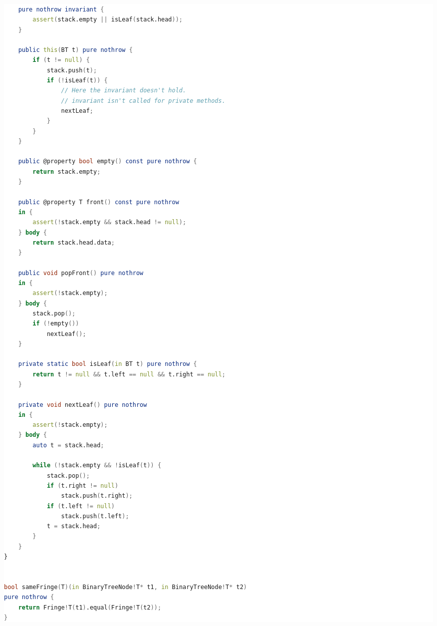 ```d
    pure nothrow invariant {
        assert(stack.empty || isLeaf(stack.head));
    }

    public this(BT t) pure nothrow {
        if (t != null) {
            stack.push(t);
            if (!isLeaf(t)) {
                // Here the invariant doesn't hold.
                // invariant isn't called for private methods.
                nextLeaf;
            }
        }
    }

    public @property bool empty() const pure nothrow {
        return stack.empty;
    }

    public @property T front() const pure nothrow
    in {
        assert(!stack.empty && stack.head != null);
    } body {
        return stack.head.data;
    }

    public void popFront() pure nothrow
    in {
        assert(!stack.empty);
    } body {
        stack.pop();
        if (!empty())
            nextLeaf();
    }

    private static bool isLeaf(in BT t) pure nothrow {
        return t != null && t.left == null && t.right == null;
    }

    private void nextLeaf() pure nothrow
    in {
        assert(!stack.empty);
    } body {
        auto t = stack.head;

        while (!stack.empty && !isLeaf(t)) {
            stack.pop();
            if (t.right != null)
                stack.push(t.right);
            if (t.left != null)
                stack.push(t.left);
            t = stack.head;
        }
    }
}


bool sameFringe(T)(in BinaryTreeNode!T* t1, in BinaryTreeNode!T* t2)
pure nothrow {
    return Fringe!T(t1).equal(Fringe!T(t2));
}


```